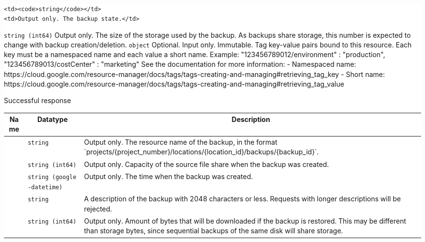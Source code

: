     <td><code>string</code></td>
    <td>Output only. The backup state.</td>
</tr>
<tr>
    <td><CopyableCode code="storageBytes" /></td>
    <td><code>string (int64)</code></td>
    <td>Output only. The size of the storage used by the backup. As backups share storage, this number is expected to change with backup creation/deletion.</td>
</tr>
<tr>
    <td><CopyableCode code="tags" /></td>
    <td><code>object</code></td>
    <td>Optional. Input only. Immutable. Tag key-value pairs bound to this resource. Each key must be a namespaced name and each value a short name. Example: "123456789012/environment" : "production", "123456789013/costCenter" : "marketing" See the documentation for more information: - Namespaced name: https://cloud.google.com/resource-manager/docs/tags/tags-creating-and-managing#retrieving_tag_key - Short name: https://cloud.google.com/resource-manager/docs/tags/tags-creating-and-managing#retrieving_tag_value</td>
</tr>
</tbody>
</table>
</TabItem>
<TabItem value="list">

Successful response

<table>
<thead>
    <tr>
    <th>Name</th>
    <th>Datatype</th>
    <th>Description</th>
    </tr>
</thead>
<tbody>
<tr>
    <td><CopyableCode code="name" /></td>
    <td><code>string</code></td>
    <td>Output only. The resource name of the backup, in the format `projects/&#123;project_number&#125;/locations/&#123;location_id&#125;/backups/&#123;backup_id&#125;`.</td>
</tr>
<tr>
    <td><CopyableCode code="capacityGb" /></td>
    <td><code>string (int64)</code></td>
    <td>Output only. Capacity of the source file share when the backup was created.</td>
</tr>
<tr>
    <td><CopyableCode code="createTime" /></td>
    <td><code>string (google-datetime)</code></td>
    <td>Output only. The time when the backup was created.</td>
</tr>
<tr>
    <td><CopyableCode code="description" /></td>
    <td><code>string</code></td>
    <td>A description of the backup with 2048 characters or less. Requests with longer descriptions will be rejected.</td>
</tr>
<tr>
    <td><CopyableCode code="downloadBytes" /></td>
    <td><code>string (int64)</code></td>
    <td>Output only. Amount of bytes that will be downloaded if the backup is restored. This may be different than storage bytes, since sequential backups of the same disk will share storage.</td>
</tr>
<tr>